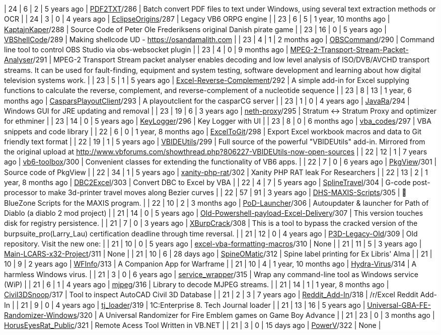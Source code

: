 | 24 | 6 | 2 | 5 years ago | [PDF2TXT](https://github.com/jamalmazrui/PDF2TXT)/286 | Batch convert PDF files to text under Windows, using several text extraction methods or OCR |
| 24 | 3 | 0 | 4 years ago | [EclipseOrigins](https://github.com/RobinPerris/EclipseOrigins)/287 | Legacy VB6 ORPG engine |
| 23 | 6 | 5 | 1 year, 10 months ago | [KaptajnKaper](https://github.com/kb-dk/KaptajnKaper)/288 | Source Code of Peter Ole Frederiksens original Danish pirate game |
| 23 | 16 | 0 | 5 years ago | [VBShellCode](https://github.com/OsandaMalith/VBShellCode)/289 | Making shellcode UD - https://osandamalith.com |
| 23 | 4 | 1 | 2 months ago | [OBSCommand](https://github.com/REALDRAGNET/OBSCommand)/290 | Command line tool to control OBS Studio via obs-websocket plugin |
| 23 | 4 | 0 | 9 months ago | [MPEG-2-Transport-Stream-Packet-Analyser](https://github.com/daniep01/MPEG-2-Transport-Stream-Packet-Analyser)/291 | MPEG-2 Transport Stream packet analyser enables decoding and low level analysis of ISO/DVB/AVCHD transport streams. It can be used for fault-finding, equipment and system testing, software development and learning about how digital television systems work. |
| 23 | 5 | 1 | 5 years ago | [Excel-Reverse-Complement](https://github.com/LJI-Bioinformatics/Excel-Reverse-Complement)/292 | A simple add-in for Excel supplying functions to calculate the reverse, complement, and reverse-complement of a nucleotide sequence |
| 23 | 8 | 13 | 1 year, 6 months ago | [CasparsPlayoutClient](https://github.com/mcdikki/CasparsPlayoutClient)/293 | A playoutclient for the casparCG server |
| 23 | 1 | 0 | 4 years ago | [JavaRa](https://github.com/ShaneGowland/JavaRa)/294 | Windows GUI for JRE updating and removal |
| 23 | 19 | 6 | 3 years ago | [neth-proxy](https://github.com/AndreaLanfranchi/neth-proxy)/295 | Stratum <-> Stratum Proxy and optimizer for ethminer |
| 23 | 14 | 0 | 5 years ago | [KeyLogger](https://github.com/DedSecInside/KeyLogger)/296 | Key Logger with UI |
| 23 | 8 | 0 | 6 months ago | [vba_codes](https://github.com/Zadigo/vba_codes)/297 | VBA snippets and code library |
| 22 | 6 | 0 | 1 year, 8 months ago | [ExcelToGit](https://github.com/stenci/ExcelToGit)/298 | Export Excel workbook macros and data to Git friendly text format |
| 22 | 19 | 1 | 5 years ago | [VBIDEUtils](https://github.com/tannerhelland/VBIDEUtils)/299 | Full source of the powerful "VBIDEUtils" add-in.  Mirrored from the original upload at http://www.vbforums.com/showthread.php?806227-VBIDEUtils-now-open-sources |
| 22 | 12 | 1 | 7 years ago | [vb6-toolbox](https://github.com/peterson1/vb6-toolbox)/300 | Convenient classes for extending the functionality of VB6 apps. |
| 22 | 7 | 0 | 6 years ago | [PkgView](https://github.com/ifcaro/PkgView)/301 | Source code of PkgView |
| 22 | 34 | 1 | 5 years ago | [xanity-php-rat](https://github.com/alienwithin/xanity-php-rat)/302 | Xanity PHP RAT leak For Researchers  |
| 22 | 13 | 2 | 1 year, 8 months ago | [DBC2Excel](https://github.com/zhyongquan/DBC2Excel)/303 | Convert DBC to Excel by VBA |
| 22 | 4 | 7 | 5 years ago | [SplineTravel](https://github.com/DeepSOIC/SplineTravel)/304 | G-code post-processor to make 3d-printer travel moves along Bezier curves |
| 22 | 57 | 91 | 3 years ago | [DHS-MAXIS-Scripts](https://github.com/MN-Script-Team/DHS-MAXIS-Scripts)/305 | :rocket: BlueZone Scripts for the MAXIS program. |
| 22 | 10 | 2 | 3 months ago | [PoD-Launcher](https://github.com/GreenDude120/PoD-Launcher)/306 | Autoupdater & launcher for Path of Diablo (a diablo 2 mod project) |
| 21 | 14 | 0 | 5 years ago | [Old-Powershell-payload-Excel-Delivery](https://github.com/enigma0x3/Old-Powershell-payload-Excel-Delivery)/307 | This version touches disk for registry persistence.  |
| 21 | 7 | 0 | 3 years ago | [XBurpCrack](https://github.com/xcanwin/XBurpCrack)/308 | This is a tool to bypass the cracked version of the burpsuite_pro(Larry_Lau) certification deadline through time reversal. |
| 21 | 12 | 0 | 4 years ago | [P3D-Legacy-Old](https://github.com/P3D-Legacy/P3D-Legacy-Old)/309 | Old repository. Visit the new one: |
| 21 | 10 | 0 | 5 years ago | [excel-vba-formatting-macros](https://github.com/skilbjo/excel-vba-formatting-macros)/310 | None |
| 21 | 11 | 5 | 3 years ago | [Main-LCARS-x32-Project](https://github.com/LCARSx32/Main-LCARS-x32-Project)/311 | None |
| 21 | 10 | 6 | 28 days ago | [SpineOMatic](https://github.com/ExLibrisGroup/SpineOMatic)/312 | Spine label printing for Ex Libris' Alma |
| 21 | 10 | 9 | 2 years ago | [WFInfo](https://github.com/Schwaxx/WFInfo)/313 | A Companion App for Warframe |
| 21 | 10 | 4 | 1 year, 10 months ago | [Hydra-Virus](https://github.com/giabao4498/Hydra-Virus)/314 | A harmless Windows virus. |
| 21 | 3 | 0 | 6 years ago | [service_wrapper](https://github.com/luislavena/service_wrapper)/315 | Wrap any command-line tool as Windows service (WiP) |
| 21 | 6 | 1 | 4 years ago | [mjpeg](https://github.com/BrianPeek/mjpeg)/316 | Library to decode MJPEG streams. |
| 21 | 14 | 1 | 1 year, 8 months ago | [Civil3DSnoop](https://github.com/ADN-DevTech/Civil3DSnoop)/317 | Tool to inspect AutoCAD Civil 3D Database |
| 21 | 2 | 3 | 7 years ago | [Reddit_Add-In](https://github.com/fearnotthewrath/Reddit_Add-In)/318 | /r/Excel Reddit Add-In |
| 21 | 9 | 0 | 4 years ago | [tj_loader](https://github.com/alekseybochkov/tj_loader)/319 | 1C:Enterprise 8. Tech Journal loader |
| 21 | 13 | 16 | 5 years ago | [Universal-GBA-FE-Randomizer-Windows](https://github.com/lushen124/Universal-GBA-FE-Randomizer-Windows)/320 | A Universal Randomizer for Fire Emblem games on Game Boy Advance |
| 21 | 23 | 0 | 3 months ago | [HorusEyesRat_Public](https://github.com/arsium/HorusEyesRat_Public)/321 | Remote Acess Tool Written in VB.NET |
| 21 | 3 | 0 | 15 days ago | [PowerV](https://github.com/xiaoshanw/PowerV)/322 | None |